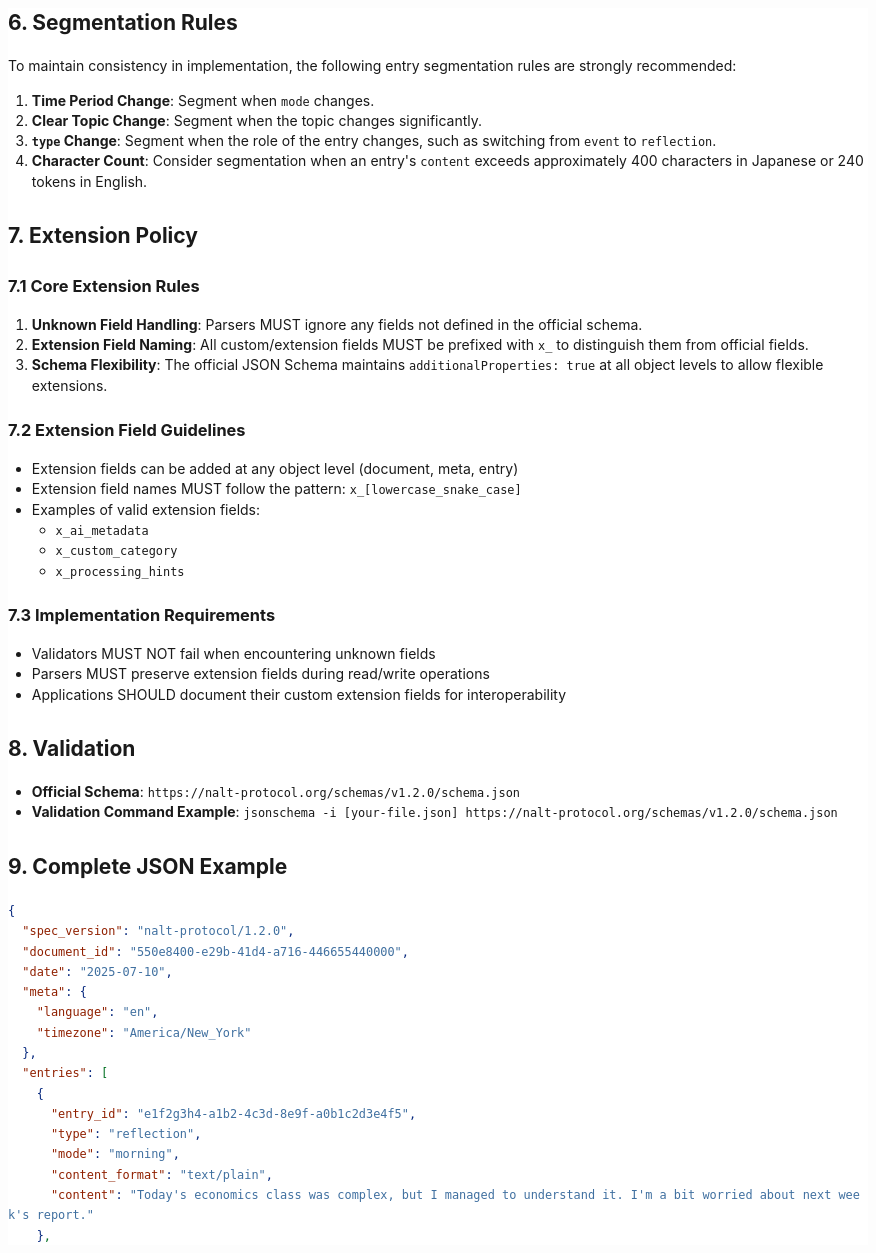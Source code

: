 ## 6. Segmentation Rules

To maintain consistency in implementation, the following entry segmentation rules are strongly recommended:

1.  **Time Period Change**: Segment when `mode` changes.
2.  **Clear Topic Change**: Segment when the topic changes significantly.
3.  **`type` Change**: Segment when the role of the entry changes, such as switching from `event` to `reflection`.
4.  **Character Count**: Consider segmentation when an entry's `content` exceeds approximately 400 characters in Japanese or 240 tokens in English.

## 7. Extension Policy

### 7.1 Core Extension Rules

1.  **Unknown Field Handling**: Parsers MUST ignore any fields not defined in the official schema.
2.  **Extension Field Naming**: All custom/extension fields MUST be prefixed with `x_` to distinguish them from official fields.
3.  **Schema Flexibility**: The official JSON Schema maintains `additionalProperties: true` at all object levels to allow flexible extensions.

### 7.2 Extension Field Guidelines

- Extension fields can be added at any object level (document, meta, entry)
- Extension field names MUST follow the pattern: `x_[lowercase_snake_case]`
- Examples of valid extension fields:
  - `x_ai_metadata`
  - `x_custom_category`
  - `x_processing_hints`

### 7.3 Implementation Requirements

- Validators MUST NOT fail when encountering unknown fields
- Parsers MUST preserve extension fields during read/write operations
- Applications SHOULD document their custom extension fields for interoperability

## 8. Validation

* **Official Schema**: `https://nalt-protocol.org/schemas/v1.2.0/schema.json`
* **Validation Command Example**: `jsonschema -i [your-file.json] https://nalt-protocol.org/schemas/v1.2.0/schema.json`

## 9. Complete JSON Example

```json
{
  "spec_version": "nalt-protocol/1.2.0",
  "document_id": "550e8400-e29b-41d4-a716-446655440000",
  "date": "2025-07-10",
  "meta": {
    "language": "en",
    "timezone": "America/New_York"
  },
  "entries": [
    {
      "entry_id": "e1f2g3h4-a1b2-4c3d-8e9f-a0b1c2d3e4f5",
      "type": "reflection",
      "mode": "morning",
      "content_format": "text/plain",
      "content": "Today's economics class was complex, but I managed to understand it. I'm a bit worried about next week's report."
    },
```